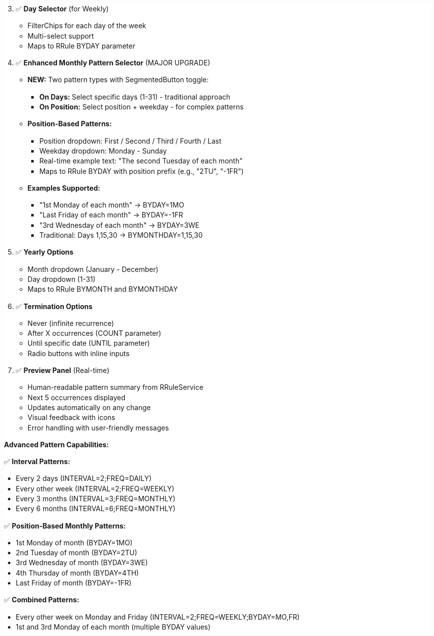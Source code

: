3. ✅ **Day Selector** (for Weekly)
   - FilterChips for each day of the week
   - Multi-select support
   - Maps to RRule BYDAY parameter

4. ✅ **Enhanced Monthly Pattern Selector** (MAJOR UPGRADE)
   - **NEW:** Two pattern types with SegmentedButton toggle:
     - **On Days:** Select specific days (1-31) - traditional approach
     - **On Position:** Select position + weekday - for complex patterns
   
   - **Position-Based Patterns:**
     - Position dropdown: First / Second / Third / Fourth / Last
     - Weekday dropdown: Monday - Sunday
     - Real-time example text: "The second Tuesday of each month"
     - Maps to RRule BYDAY with position prefix (e.g., "2TU", "-1FR")
   
   - **Examples Supported:**
     - "1st Monday of each month" → BYDAY=1MO
     - "Last Friday of each month" → BYDAY=-1FR
     - "3rd Wednesday of each month" → BYDAY=3WE
     - Traditional: Days 1,15,30 → BYMONTHDAY=1,15,30

5. ✅ **Yearly Options**
   - Month dropdown (January - December)
   - Day dropdown (1-31)
   - Maps to RRule BYMONTH and BYMONTHDAY

6. ✅ **Termination Options**
   - Never (infinite recurrence)
   - After X occurrences (COUNT parameter)
   - Until specific date (UNTIL parameter)
   - Radio buttons with inline inputs

7. ✅ **Preview Panel** (Real-time)
   - Human-readable pattern summary from RRuleService
   - Next 5 occurrences displayed
   - Updates automatically on any change
   - Visual feedback with icons
   - Error handling with user-friendly messages

**Advanced Pattern Capabilities:**

✅ **Interval Patterns:**
- Every 2 days (INTERVAL=2;FREQ=DAILY)
- Every other week (INTERVAL=2;FREQ=WEEKLY)
- Every 3 months (INTERVAL=3;FREQ=MONTHLY)
- Every 6 months (INTERVAL=6;FREQ=MONTHLY)

✅ **Position-Based Monthly Patterns:**
- 1st Monday of month (BYDAY=1MO)
- 2nd Tuesday of month (BYDAY=2TU)
- 3rd Wednesday of month (BYDAY=3WE)
- 4th Thursday of month (BYDAY=4TH)
- Last Friday of month (BYDAY=-1FR)

✅ **Combined Patterns:**
- Every other week on Monday and Friday (INTERVAL=2;FREQ=WEEKLY;BYDAY=MO,FR)
- 1st and 3rd Monday of each month (multiple BYDAY values)
